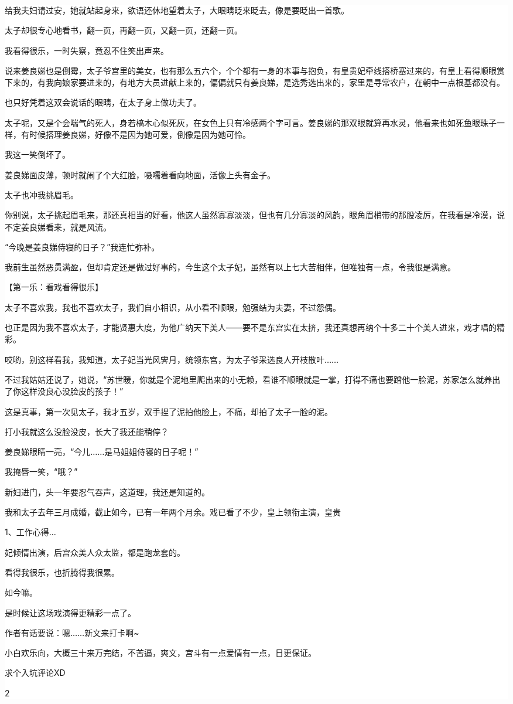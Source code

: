 给我夫妇请过安，她就站起身来，欲语还休地望着太子，大眼睛眨来眨去，像是要眨出一首歌。

太子却很专心地看书，翻一页，再翻一页，又翻一页，还翻一页。

我看得很乐，一时失察，竟忍不住笑出声来。

说来姜良娣也是倒霉，太子爷宫里的美女，也有那么五六个，个个都有一身的本事与抱负，有皇贵妃牵线搭桥塞过来的，有皇上看得顺眼赏下来的，有我向娘家要进来的，有地方大员进献上来的，偏偏就只有姜良娣，是选秀选出来的，家里是寻常农户，在朝中一点根基都没有。

也只好凭着这双会说话的眼睛，在太子身上做功夫了。

太子呢，又是个会喘气的死人，身若槁木心似死灰，在女色上只有冷感两个字可言。姜良娣的那双眼就算再水灵，他看来也如死鱼眼珠子一样，有时候搭理姜良娣，好像不是因为她可爱，倒像是因为她可怜。

我这一笑倒坏了。

姜良娣面皮薄，顿时就闹了个大红脸，嗫嚅着看向地面，活像上头有金子。

太子也冲我挑眉毛。

你别说，太子挑起眉毛来，那还真相当的好看，他这人虽然寡寡淡淡，但也有几分寡淡的风韵，眼角眉梢带的那股凌厉，在我看是冷漠，说不定姜良娣看来，就是风流。

“今晚是姜良娣侍寝的日子？”我连忙弥补。

我前生虽然恶贯满盈，但却肯定还是做过好事的，今生这个太子妃，虽然有以上七大苦相伴，但唯独有一点，令我很是满意。

【第一乐：看戏看得很乐】

太子不喜欢我，我也不喜欢太子，我们自小相识，从小看不顺眼，勉强结为夫妻，不过怨偶。

也正是因为我不喜欢太子，才能贤惠大度，为他广纳天下美人——要不是东宫实在太挤，我还真想再纳个十多二十个美人进来，戏才唱的精彩。

哎哟，别这样看我，我知道，太子妃当光风霁月，统领东宫，为太子爷采选良人开枝散叶……

不过我姑姑还说了，她说，“苏世暖，你就是个泥地里爬出来的小无赖，看谁不顺眼就是一掌，打得不痛也要蹭他一脸泥，苏家怎么就养出了你这样没良心没脸皮的孩子！”

这是真事，第一次见太子，我才五岁，双手捏了泥拍他脸上，不痛，却拍了太子一脸的泥。

打小我就这么没脸没皮，长大了我还能稍停？

姜良娣眼睛一亮，“今儿……是马姐姐侍寝的日子呢！”

我掩唇一笑，“哦？”

新妇进门，头一年要忍气吞声，这道理，我还是知道的。

我和太子去年三月成婚，截止如今，已有一年两个月余。戏已看了不少，皇上领衔主演，皇贵

1、工作心得...

妃倾情出演，后宫众美人众太监，都是跑龙套的。

看得我很乐，也折腾得我很累。

如今嘛。

是时候让这场戏演得更精彩一点了。

作者有话要说：嗯……新文来打卡啊~

小白欢乐向，大概三十来万完结，不苦逼，爽文，宫斗有一点爱情有一点，日更保证。

求个入坑评论XD

2
